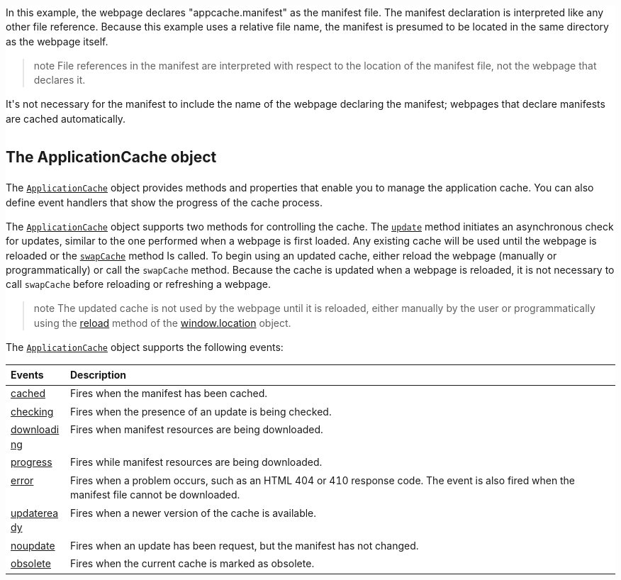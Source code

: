 In this example, the webpage declares "appcache.manifest" as the manifest file. The manifest declaration is interpreted like any other file reference. Because this example uses a relative file name, the manifest is presumed to be located in the same directory as the webpage itself.

>note File references in the manifest are interpreted with respect to the location of the manifest file, not the webpage that declares it.



It's not necessary for the manifest to include the name of the webpage declaring the manifest; webpages that declare manifests are cached automatically.

## The ApplicationCache object


The [`ApplicationCache`](http://go.microsoft.com/fwlink/p/?LinkId=228546) object provides methods and properties that enable you to manage the application cache. You can also define event handlers that show the progress of the cache process.


The [`ApplicationCache`](http://go.microsoft.com/fwlink/p/?LinkId=228546) object supports two methods for controlling the cache. The [`update`](http://go.microsoft.com/fwlink/p/?LinkId=228551) method initiates an asynchronous check for updates, similar to the one performed when a webpage is first loaded. Any existing cache will be used until the webpage is reloaded or the [`swapCache`](http://go.microsoft.com/fwlink/p/?LinkId=228552) method Is called. To begin using an updated cache, either reload the webpage (manually or programmatically) or call the `swapCache` method. Because the cache is updated when a webpage is reloaded, it is not necessary to call `swapCache` before reloading or refreshing a webpage.

>note The updated cache is not used by the webpage until it is reloaded, either manually by the user or programmatically using the [reload](http://go.microsoft.com/fwlink/p/?LinkId=228553) method of the [window.location](http://go.microsoft.com/fwlink/p/?LinkId=228554) object.



The [`ApplicationCache`](http://go.microsoft.com/fwlink/p/?LinkId=228546) object supports the following events:

Events | Description
:-------- | :----------
[cached](https://msdn.microsoft.com/library/hh771704.aspx) | Fires when the manifest has been cached.
[checking](https://msdn.microsoft.com/library/hh771705.aspx) | Fires when the presence of an update is being checked.
[downloading](https://msdn.microsoft.com/library/hh771706.aspx) | Fires when manifest resources are being downloaded.
[progress](https://msdn.microsoft.com/library/hh771710.aspx) | Fires while manifest resources are being downloaded.
[error](https://msdn.microsoft.com/library/hh771707.aspx) | Fires when a problem occurs, such as an HTML 404 or 410 response code. The event is also fired when the manifest file cannot be downloaded.
[updateready](https://msdn.microsoft.com/library/hh771711.aspx) | Fires when a newer version of the cache is available.
[noupdate](https://msdn.microsoft.com/library/hh771708) | Fires when an update has been request, but the manifest has not changed.
[obsolete](https://msdn.microsoft.com/library/hh771709) | Fires when the current cache is marked as obsolete.
